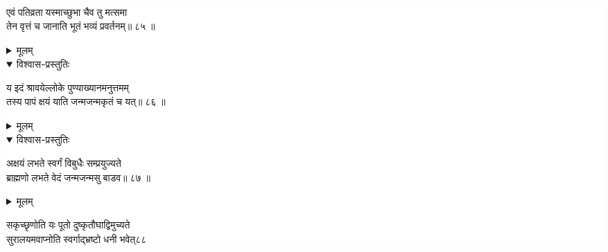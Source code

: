 एवं पतिव्रता यस्माच्छुभा चैव तु मत्समा  
तेन वृत्तं च जानाति भूतं भव्यं प्रवर्तनम्॥ ८५ ॥
</details>

<details><summary>मूलम्</summary></details>



<details open><summary>विश्वास-प्रस्तुतिः</summary>

य इदं श्रावयेल्लोके पुण्याख्यानमनुत्तमम्  
तस्य पापं क्षयं याति जन्मजन्मकृतं च यत्॥ ८६ ॥
</details>

<details><summary>मूलम्</summary></details>



<details open><summary>विश्वास-प्रस्तुतिः</summary>

अक्षयं लभते स्वर्गं विबुधैः सम्प्रयुज्यते  
ब्राह्मणो लभते वेदं जन्मजन्मसु बाडव॥ ८७ ॥
</details>

<details><summary>मूलम्</summary></details>


सकृच्छृणोति यः पूतो दुष्कृतौघाद्विमुच्यते  
सुरालयमवाप्नोति स्वर्गाद्भ्रष्टो धनी भवेत्८८